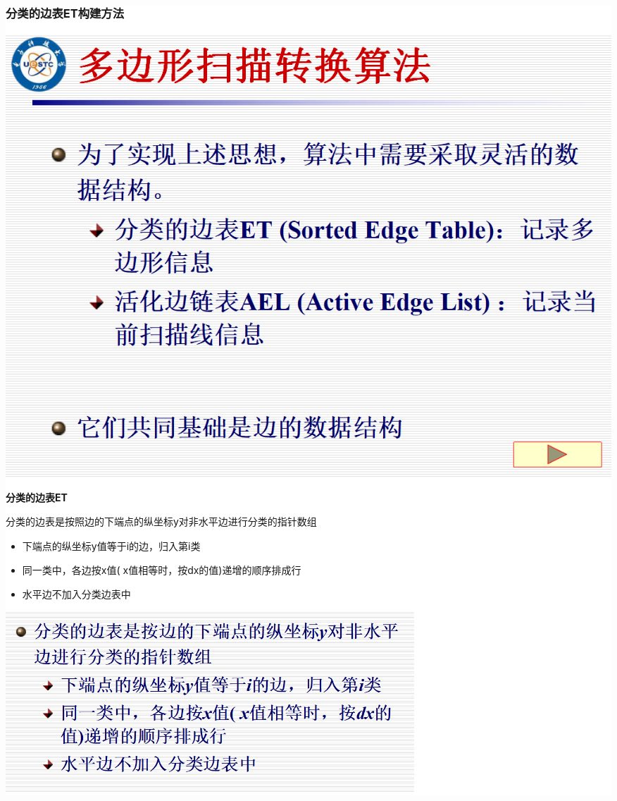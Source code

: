 ### 分类的边表ET构建方法

![](../../img/2024-12-08-18-00-16-image.png)

**分类的边表ET**

分类的边表是按照边的下端点的纵坐标y对非水平边进行分类的指针数组

- 下端点的纵坐标y值等于i的边，归入第i类

- 同一类中，各边按x值( x值相等时，按dx的值)递增的顺序排成行

- 水平边不加入分类边表中 

![](../../img/2024-12-08-18-22-12-image.png)
